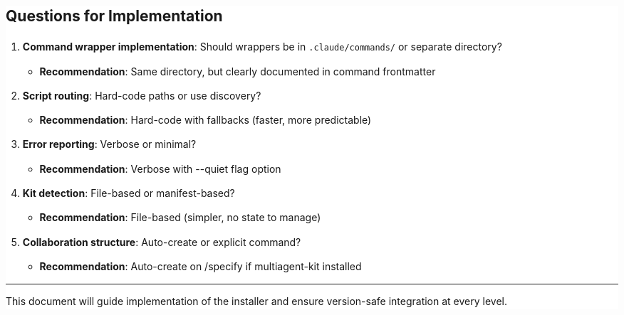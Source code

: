 
## Questions for Implementation

1. **Command wrapper implementation**: Should wrappers be in `.claude/commands/` or separate directory?
   - **Recommendation**: Same directory, but clearly documented in command frontmatter

2. **Script routing**: Hard-code paths or use discovery?
   - **Recommendation**: Hard-code with fallbacks (faster, more predictable)

3. **Error reporting**: Verbose or minimal?
   - **Recommendation**: Verbose with --quiet flag option

4. **Kit detection**: File-based or manifest-based?
   - **Recommendation**: File-based (simpler, no state to manage)

5. **Collaboration structure**: Auto-create or explicit command?
   - **Recommendation**: Auto-create on /specify if multiagent-kit installed

---

This document will guide implementation of the installer and ensure version-safe integration at every level.
